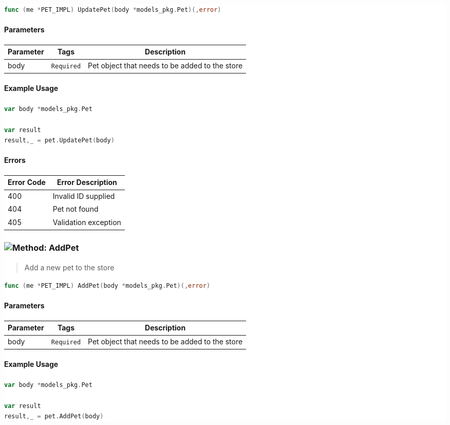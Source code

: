 
```go
func (me *PET_IMPL) UpdatePet(body *models_pkg.Pet)(,error)
```

#### Parameters

| Parameter | Tags | Description |
|-----------|------|-------------|
| body |  ``` Required ```  | Pet object that needs to be added to the store |


#### Example Usage

```go
var body *models_pkg.Pet

var result 
result,_ = pet.UpdatePet(body)

```

#### Errors
 
| Error Code | Error Description |
|------------|-------------------|
| 400 | Invalid ID supplied |
| 404 | Pet not found |
| 405 | Validation exception |



### <a name="add_pet"></a>![Method: ](https://apidocs.io/img/method.png ".pet_pkg.AddPet") AddPet

> Add a new pet to the store


```go
func (me *PET_IMPL) AddPet(body *models_pkg.Pet)(,error)
```

#### Parameters

| Parameter | Tags | Description |
|-----------|------|-------------|
| body |  ``` Required ```  | Pet object that needs to be added to the store |


#### Example Usage

```go
var body *models_pkg.Pet

var result 
result,_ = pet.AddPet(body)

```
